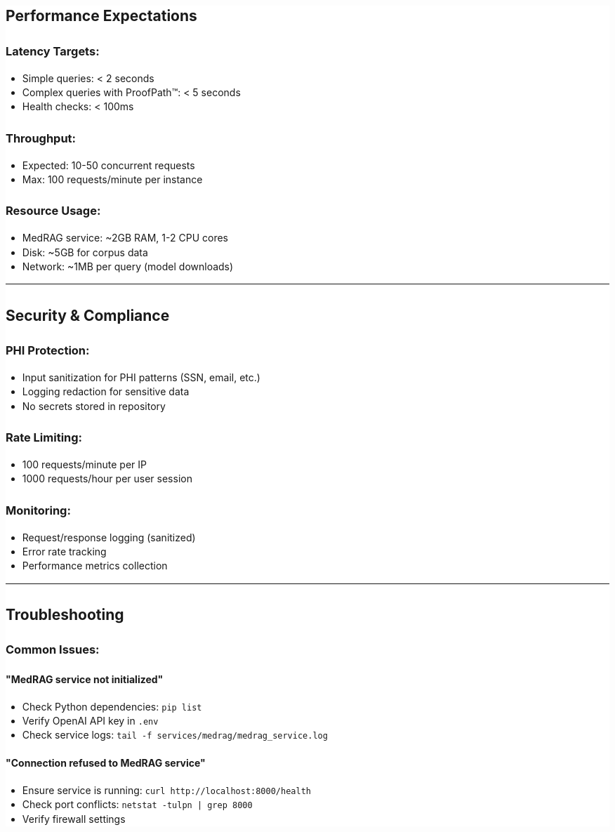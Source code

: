 
## Performance Expectations

### Latency Targets:
- Simple queries: < 2 seconds  
- Complex queries with ProofPath™: < 5 seconds
- Health checks: < 100ms

### Throughput:
- Expected: 10-50 concurrent requests
- Max: 100 requests/minute per instance

### Resource Usage:
- MedRAG service: ~2GB RAM, 1-2 CPU cores
- Disk: ~5GB for corpus data
- Network: ~1MB per query (model downloads)

---

## Security & Compliance

### PHI Protection:
- Input sanitization for PHI patterns (SSN, email, etc.)
- Logging redaction for sensitive data
- No secrets stored in repository

### Rate Limiting:
- 100 requests/minute per IP
- 1000 requests/hour per user session

### Monitoring:
- Request/response logging (sanitized)
- Error rate tracking
- Performance metrics collection

---

## Troubleshooting

### Common Issues:

#### "MedRAG service not initialized"
- Check Python dependencies: `pip list`
- Verify OpenAI API key in `.env`
- Check service logs: `tail -f services/medrag/medrag_service.log`

#### "Connection refused to MedRAG service"  
- Ensure service is running: `curl http://localhost:8000/health`
- Check port conflicts: `netstat -tulpn | grep 8000`
- Verify firewall settings
